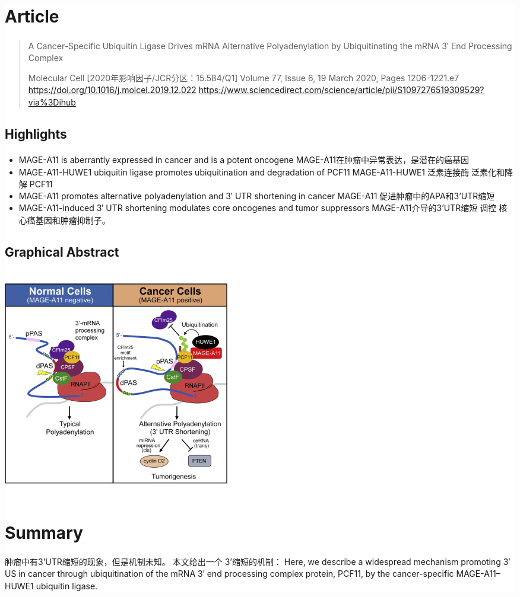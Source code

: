 # Article
> A Cancer-Specific Ubiquitin Ligase Drives mRNA Alternative Polyadenylation by Ubiquitinating the mRNA 3′ End Processing Complex
> 
> Molecular Cell [2020年影响因子/JCR分区：15.584/Q1]
> Volume 77, Issue 6, 19 March 2020, Pages 1206-1221.e7
> https://doi.org/10.1016/j.molcel.2019.12.022
> https://www.sciencedirect.com/science/article/pii/S1097276519309529?via%3Dihub



## Highlights
- MAGE-A11 is aberrantly expressed in cancer and is a potent oncogene
	MAGE-A11在肿瘤中异常表达，是潜在的癌基因
- MAGE-A11-HUWE1 ubiquitin ligase promotes ubiquitination and degradation of PCF11
	MAGE-A11-HUWE1 泛素连接酶 泛素化和降解 PCF11
- MAGE-A11 promotes alternative polyadenylation and 3′ UTR shortening in cancer
	MAGE-A11 促进肿瘤中的APA和3’UTR缩短
- MAGE-A11-induced 3′ UTR shortening modulates core oncogenes and tumor suppressors
	MAGE-A11介导的3’UTR缩短 调控 核心癌基因和肿瘤抑制子。

## Graphical Abstract

![Graphical Abstract](data/2021/images/05/0517-APA.jpg)

# Summary

肿瘤中有3’UTR缩短的现象，但是机制未知。 本文给出一个 3’缩短的机制：
Here, we describe a widespread mechanism promoting 3′ US in cancer through ubiquitination of the mRNA 3′ end processing complex protein, PCF11, by the cancer-specific MAGE-A11–HUWE1 ubiquitin ligase.
